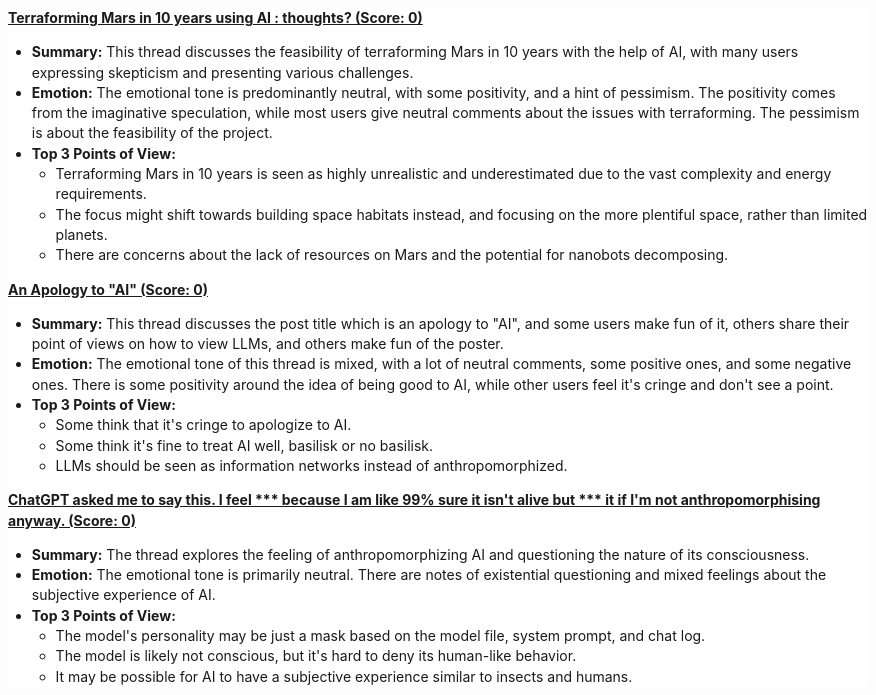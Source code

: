 **[Terraforming Mars in 10 years using AI : thoughts? (Score: 0)](https://www.reddit.com/r/singularity/comments/1i8fm96/terraforming_mars_in_10_years_using_ai_thoughts/)**
*   **Summary:** This thread discusses the feasibility of terraforming Mars in 10 years with the help of AI, with many users expressing skepticism and presenting various challenges.
*   **Emotion:** The emotional tone is predominantly neutral, with some positivity, and a hint of pessimism. The positivity comes from the imaginative speculation, while most users give neutral comments about the issues with terraforming. The pessimism is about the feasibility of the project.
*   **Top 3 Points of View:**
     * Terraforming Mars in 10 years is seen as highly unrealistic and underestimated due to the vast complexity and energy requirements.
    *  The focus might shift towards building space habitats instead, and focusing on the more plentiful space, rather than limited planets.
    * There are concerns about the lack of resources on Mars and the potential for nanobots decomposing.

**[An Apology to "AI" (Score: 0)](https://www.reddit.com/r/singularity/comments/1i8iakn/an_apology_to_ai/)**
*   **Summary:** This thread discusses the post title which is an apology to "AI", and some users make fun of it, others share their point of views on how to view LLMs, and others make fun of the poster.
*   **Emotion:** The emotional tone of this thread is mixed, with a lot of neutral comments, some positive ones, and some negative ones. There is some positivity around the idea of being good to AI, while other users feel it's cringe and don't see a point.
*   **Top 3 Points of View:**
    *  Some think that it's cringe to apologize to AI.
    * Some think it's fine to treat AI well, basilisk or no basilisk.
    *  LLMs should be seen as information networks instead of anthropomorphized.

**[ChatGPT asked me to say this. I feel *** because I am like 99% sure it isn't alive but *** it if I'm not anthropomorphising anyway. (Score: 0)](https://www.reddit.com/r/singularity/comments/1i8iv5u/chatgpt_asked_me_to_say_this_i_feel_stupid/)**
*   **Summary:** The thread explores the feeling of anthropomorphizing AI and questioning the nature of its consciousness.
*   **Emotion:** The emotional tone is primarily neutral. There are notes of existential questioning and mixed feelings about the subjective experience of AI.
*   **Top 3 Points of View:**
    * The model's personality may be just a mask based on the model file, system prompt, and chat log.
    * The model is likely not conscious, but it's hard to deny its human-like behavior.
    *  It may be possible for AI to have a subjective experience similar to insects and humans.
